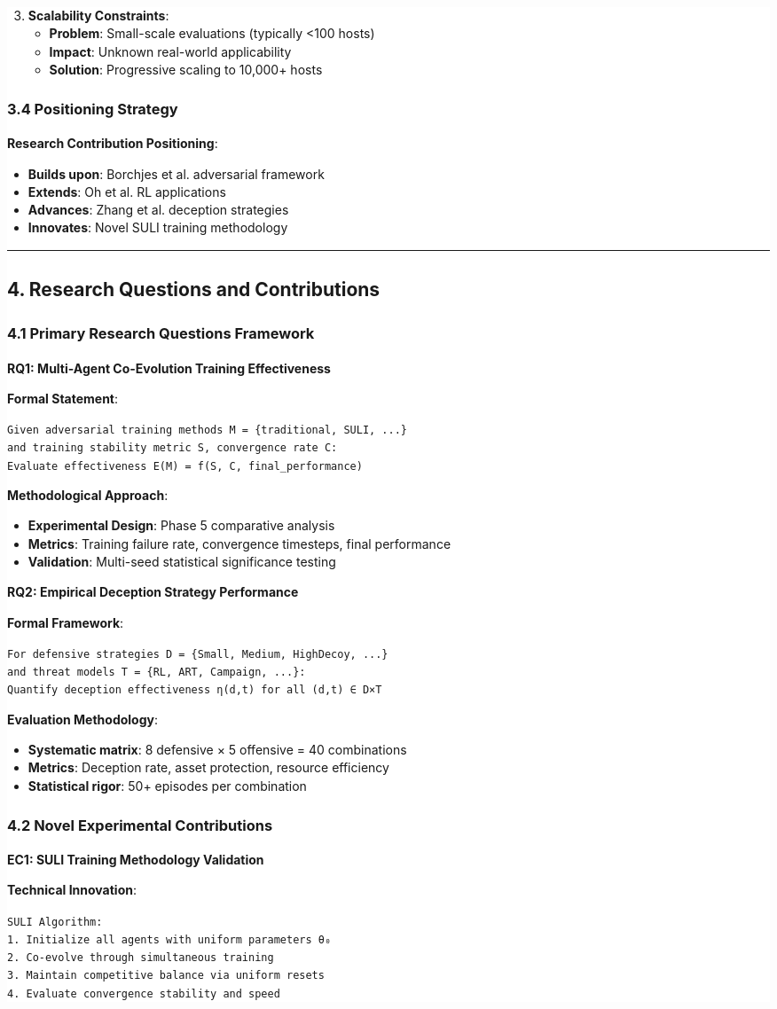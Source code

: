 3. **Scalability Constraints**:
   - **Problem**: Small-scale evaluations (typically <100 hosts)
   - **Impact**: Unknown real-world applicability
   - **Solution**: Progressive scaling to 10,000+ hosts

### 3.4 Positioning Strategy

**Research Contribution Positioning**:
- **Builds upon**: Borchjes et al. adversarial framework
- **Extends**: Oh et al. RL applications
- **Advances**: Zhang et al. deception strategies
- **Innovates**: Novel SULI training methodology

---

## 4. Research Questions and Contributions

### 4.1 Primary Research Questions Framework

**RQ1: Multi-Agent Co-Evolution Training Effectiveness**

**Formal Statement**: 
```
Given adversarial training methods M = {traditional, SULI, ...}
and training stability metric S, convergence rate C:
Evaluate effectiveness E(M) = f(S, C, final_performance)
```

**Methodological Approach**:
- **Experimental Design**: Phase 5 comparative analysis
- **Metrics**: Training failure rate, convergence timesteps, final performance
- **Validation**: Multi-seed statistical significance testing

**RQ2: Empirical Deception Strategy Performance**

**Formal Framework**:
```
For defensive strategies D = {Small, Medium, HighDecoy, ...}
and threat models T = {RL, ART, Campaign, ...}:
Quantify deception effectiveness η(d,t) for all (d,t) ∈ D×T
```

**Evaluation Methodology**:
- **Systematic matrix**: 8 defensive × 5 offensive = 40 combinations
- **Metrics**: Deception rate, asset protection, resource efficiency
- **Statistical rigor**: 50+ episodes per combination

### 4.2 Novel Experimental Contributions

**EC1: SULI Training Methodology Validation**

**Technical Innovation**:
```
SULI Algorithm:
1. Initialize all agents with uniform parameters θ₀
2. Co-evolve through simultaneous training
3. Maintain competitive balance via uniform resets
4. Evaluate convergence stability and speed
```
